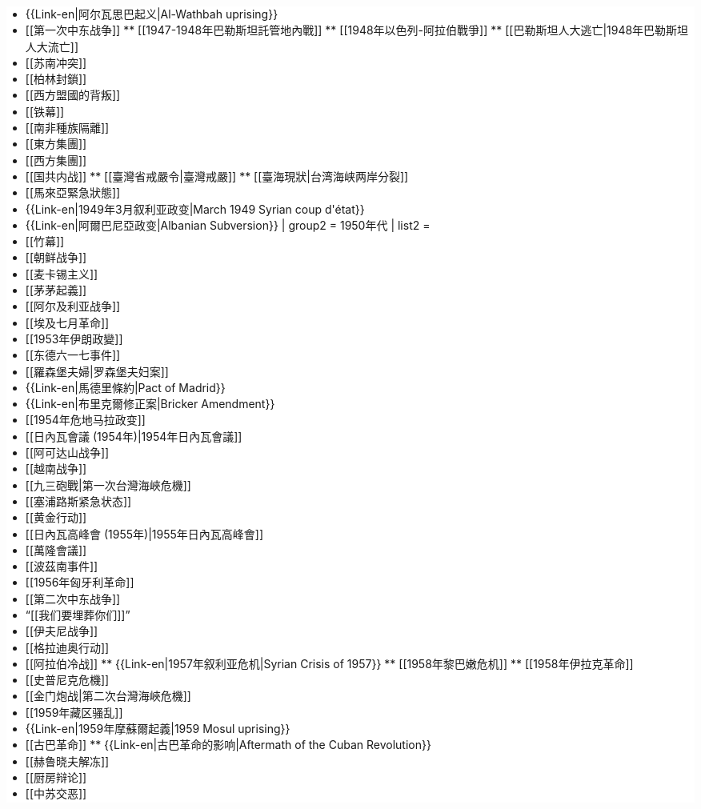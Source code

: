 * {{Link-en|阿尔瓦思巴起义|Al-Wathbah uprising}}
* [[第一次中东战争]]
** [[1947-1948年巴勒斯坦託管地內戰]]
** [[1948年以色列-阿拉伯戰爭]]
** [[巴勒斯坦人大逃亡|1948年巴勒斯坦人大流亡]]
* [[苏南冲突]]
* [[柏林封鎖]]
* [[西方盟國的背叛]]
* [[铁幕]]
* [[南非種族隔離]]
* [[東方集團]]
* [[西方集團]]
* [[国共内战]]
** [[臺灣省戒嚴令|臺灣戒嚴]]
** [[臺海現狀|台湾海峡两岸分裂]]
* [[馬來亞緊急狀態]]
* {{Link-en|1949年3月叙利亚政变|March 1949 Syrian coup d'état}}
* {{Link-en|阿爾巴尼亞政变|Albanian Subversion}}
| group2 = 1950年代
| list2  =
* [[竹幕]]
* [[朝鲜战争]]
* [[麦卡锡主义]]
* [[茅茅起義]]
* [[阿尔及利亚战争]]
* [[埃及七月革命]]
* [[1953年伊朗政變]]
* [[东德六一七事件]]
* [[羅森堡夫婦|罗森堡夫妇案]]
* {{Link-en|馬德里條約|Pact of Madrid}}
* {{Link-en|布里克爾修正案|Bricker Amendment}}
* [[1954年危地马拉政变]]
* [[日內瓦會議 (1954年)|1954年日內瓦會議]]
* [[阿可达山战争]]
* [[越南战争]]
* [[九三砲戰|第一次台灣海峽危機]]
* [[塞浦路斯紧急状态]]
* [[黄金行动]]
* [[日內瓦高峰會 (1955年)|1955年日內瓦高峰會]]
* [[萬隆會議]]
* [[波茲南事件]]
* [[1956年匈牙利革命]]
* [[第二次中东战争]]
* “[[我们要埋葬你们]]”
* [[伊夫尼战争]]
* [[格拉迪奥行动]]
* [[阿拉伯冷战]]
** {{Link-en|1957年叙利亚危机|Syrian Crisis of 1957}}
** [[1958年黎巴嫩危机]]
** [[1958年伊拉克革命]]
* [[史普尼克危機]]
* [[金门炮战|第二次台灣海峽危機]]
* [[1959年藏区骚乱]]
* {{Link-en|1959年摩蘇爾起義|1959 Mosul uprising}}
* [[古巴革命]]
** {{Link-en|古巴革命的影响|Aftermath of the Cuban Revolution}}
* [[赫鲁晓夫解冻]]
* [[厨房辩论]]
* [[中苏交恶]]
